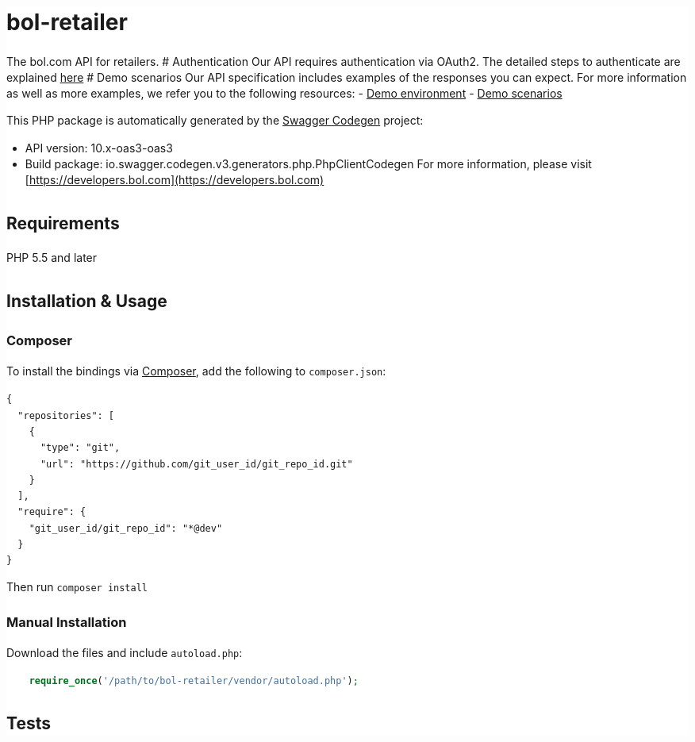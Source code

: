 # bol-retailer
The bol.com API for retailers.  # Authentication Our API requires authentication via OAuth2. The detailed steps to authenticate are explained [here](https://api.bol.com/retailer/public/Retailer-API/authentication.html)   # Demo scenarios Our API specification includes examples of the responses you can expect. For more information as well as more examples, we refer you to the following resources:   - [Demo environment](https://api.bol.com/retailer/public/Retailer-API/demo/demo.html) - [Demo scenarios](https://api.bol.com/retailer/public/Retailer-API/demo/v10-index.html)

This PHP package is automatically generated by the [Swagger Codegen](https://github.com/swagger-api/swagger-codegen) project:

- API version: 10.x-oas3-oas3
- Build package: io.swagger.codegen.v3.generators.php.PhpClientCodegen
For more information, please visit [https://developers.bol.com](https://developers.bol.com)

## Requirements

PHP 5.5 and later

## Installation & Usage
### Composer

To install the bindings via [Composer](http://getcomposer.org/), add the following to `composer.json`:

```
{
  "repositories": [
    {
      "type": "git",
      "url": "https://github.com/git_user_id/git_repo_id.git"
    }
  ],
  "require": {
    "git_user_id/git_repo_id": "*@dev"
  }
}
```

Then run `composer install`

### Manual Installation

Download the files and include `autoload.php`:

```php
    require_once('/path/to/bol-retailer/vendor/autoload.php');
```

## Tests
